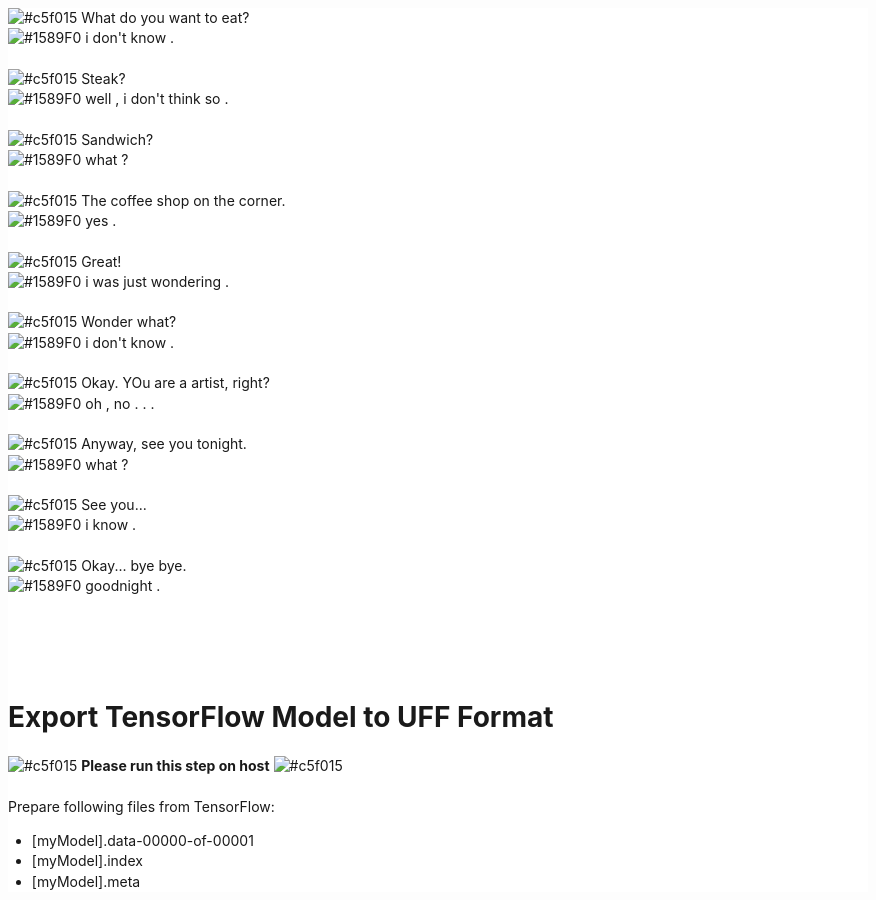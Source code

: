 ![#c5f015](https://placehold.it/15/c5f015/000000?text=+) What do you want to eat? </br>
![#1589F0](https://placehold.it/15/1589F0/000000?text=+) i don't know . </br>
</br>
![#c5f015](https://placehold.it/15/c5f015/000000?text=+) Steak? </br>
![#1589F0](https://placehold.it/15/1589F0/000000?text=+) well , i don't think so . </br>
</br>
![#c5f015](https://placehold.it/15/c5f015/000000?text=+) Sandwich? </br>
![#1589F0](https://placehold.it/15/1589F0/000000?text=+) what ? </br>
</br>
![#c5f015](https://placehold.it/15/c5f015/000000?text=+) The coffee shop on the corner. </br>
![#1589F0](https://placehold.it/15/1589F0/000000?text=+) yes . </br>
</br>
![#c5f015](https://placehold.it/15/c5f015/000000?text=+) Great! </br>
![#1589F0](https://placehold.it/15/1589F0/000000?text=+) i was just wondering . </br>
</br>
![#c5f015](https://placehold.it/15/c5f015/000000?text=+) Wonder what? </br>
![#1589F0](https://placehold.it/15/1589F0/000000?text=+) i don't know . </br>
</br>
![#c5f015](https://placehold.it/15/c5f015/000000?text=+) Okay. YOu are a artist, right? </br>
![#1589F0](https://placehold.it/15/1589F0/000000?text=+) oh , no . . . </br>
</br>
![#c5f015](https://placehold.it/15/c5f015/000000?text=+) Anyway, see you tonight. </br>
![#1589F0](https://placehold.it/15/1589F0/000000?text=+) what ? </br>
</br>
![#c5f015](https://placehold.it/15/c5f015/000000?text=+) See you... </br>
![#1589F0](https://placehold.it/15/1589F0/000000?text=+) i know . </br>
</br>
![#c5f015](https://placehold.it/15/c5f015/000000?text=+) Okay... bye bye. </br>
![#1589F0](https://placehold.it/15/1589F0/000000?text=+) goodnight . </br>
</br>
</br>
</br>

# Export TensorFlow Model to UFF Format
![#c5f015](https://placehold.it/15/c5f015/000000?text=+) **Please run this step on host** ![#c5f015](https://placehold.it/15/c5f015/000000?text=+)
</br>
</br>
Prepare following files from TensorFlow:
- [myModel].data-00000-of-00001
- [myModel].index
- [myModel].meta
